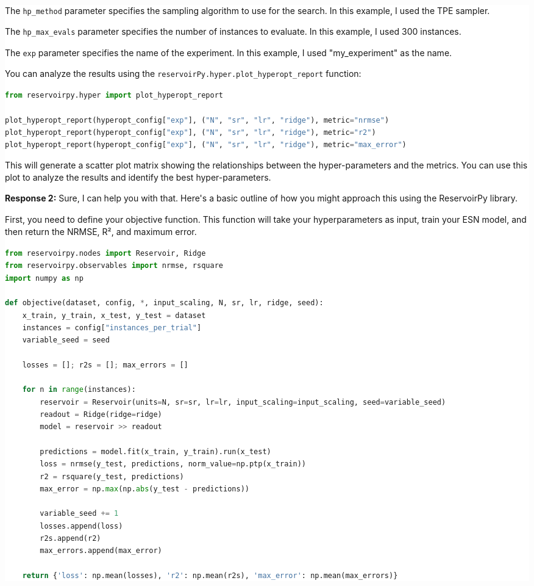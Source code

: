 The `hp_method` parameter specifies the sampling algorithm to use for the search. In this example, I used the TPE sampler.

The `hp_max_evals` parameter specifies the number of instances to evaluate. In this example, I used 300 instances.

The `exp` parameter specifies the name of the experiment. In this example, I used "my_experiment" as the name.

You can analyze the results using the `reservoirPy.hyper.plot_hyperopt_report` function:

```python
from reservoirpy.hyper import plot_hyperopt_report

plot_hyperopt_report(hyperopt_config["exp"], ("N", "sr", "lr", "ridge"), metric="nrmse")
plot_hyperopt_report(hyperopt_config["exp"], ("N", "sr", "lr", "ridge"), metric="r2")
plot_hyperopt_report(hyperopt_config["exp"], ("N", "sr", "lr", "ridge"), metric="max_error")
```

This will generate a scatter plot matrix showing the relationships between the hyper-parameters and the metrics. You can use this plot to analyze the results and identify the best hyper-parameters.

**Response 2:**
 Sure, I can help you with that. Here's a basic outline of how you might approach this using the ReservoirPy library.

First, you need to define your objective function. This function will take your hyperparameters as input, train your ESN model, and then return the NRMSE, R², and maximum error.

```python
from reservoirpy.nodes import Reservoir, Ridge
from reservoirpy.observables import nrmse, rsquare
import numpy as np

def objective(dataset, config, *, input_scaling, N, sr, lr, ridge, seed):
    x_train, y_train, x_test, y_test = dataset
    instances = config["instances_per_trial"]
    variable_seed = seed

    losses = []; r2s = []; max_errors = []

    for n in range(instances):
        reservoir = Reservoir(units=N, sr=sr, lr=lr, input_scaling=input_scaling, seed=variable_seed)
        readout = Ridge(ridge=ridge)
        model = reservoir >> readout

        predictions = model.fit(x_train, y_train).run(x_test)
        loss = nrmse(y_test, predictions, norm_value=np.ptp(x_train))
        r2 = rsquare(y_test, predictions)
        max_error = np.max(np.abs(y_test - predictions))

        variable_seed += 1
        losses.append(loss)
        r2s.append(r2)
        max_errors.append(max_error)

    return {'loss': np.mean(losses), 'r2': np.mean(r2s), 'max_error': np.mean(max_errors)}
```
